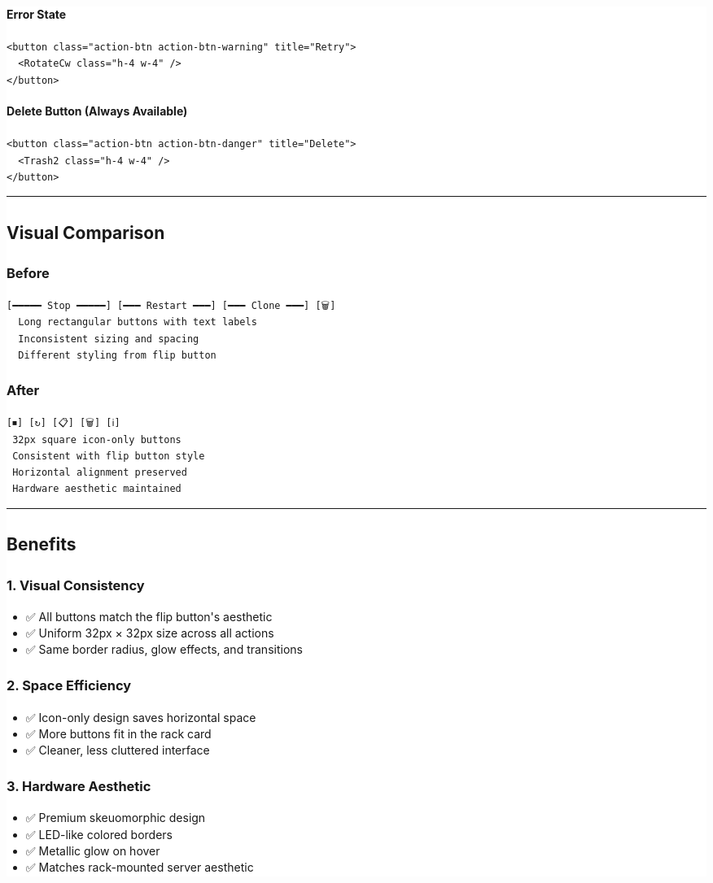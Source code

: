 #### Error State
```svelte
<button class="action-btn action-btn-warning" title="Retry">
  <RotateCw class="h-4 w-4" />
</button>
```

#### Delete Button (Always Available)
```svelte
<button class="action-btn action-btn-danger" title="Delete">
  <Trash2 class="h-4 w-4" />
</button>
```

---

## Visual Comparison

### Before
```
[━━━━━ Stop ━━━━━] [━━━ Restart ━━━] [━━━ Clone ━━━] [🗑️]
  Long rectangular buttons with text labels
  Inconsistent sizing and spacing
  Different styling from flip button
```

### After
```
[⏹] [↻] [📋] [🗑️] [ℹ]
 32px square icon-only buttons
 Consistent with flip button style
 Horizontal alignment preserved
 Hardware aesthetic maintained
```

---

## Benefits

### 1. **Visual Consistency**
- ✅ All buttons match the flip button's aesthetic
- ✅ Uniform 32px × 32px size across all actions
- ✅ Same border radius, glow effects, and transitions

### 2. **Space Efficiency**
- ✅ Icon-only design saves horizontal space
- ✅ More buttons fit in the rack card
- ✅ Cleaner, less cluttered interface

### 3. **Hardware Aesthetic**
- ✅ Premium skeuomorphic design
- ✅ LED-like colored borders
- ✅ Metallic glow on hover
- ✅ Matches rack-mounted server aesthetic

